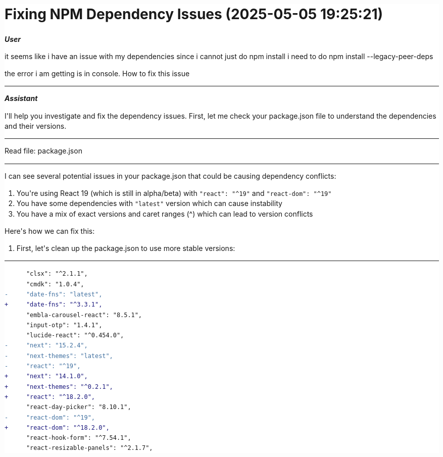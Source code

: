 

# Fixing NPM Dependency Issues (2025-05-05 19:25:21)

_**User**_

it seems like i have an issue with my dependencies since i cannot just do npm install i need to do npm install --legacy-peer-deps

the error i am getting is in console. How to fix this issue



---

_**Assistant**_

I'll help you investigate and fix the dependency issues. First, let me check your package.json file to understand the dependencies and their versions.


---

Read file: package.json

---

I can see several potential issues in your package.json that could be causing dependency conflicts:

1. You're using React 19 (which is still in alpha/beta) with `"react": "^19"` and `"react-dom": "^19"`
2. You have some dependencies with `"latest"` version which can cause instability
3. You have a mix of exact versions and caret ranges (^) which can lead to version conflicts

Here's how we can fix this:

1. First, let's clean up the package.json to use more stable versions:


---

```diff
      "clsx": "^2.1.1",
      "cmdk": "1.0.4",
-     "date-fns": "latest",
+     "date-fns": "^3.3.1",
      "embla-carousel-react": "8.5.1",
      "input-otp": "1.4.1",
      "lucide-react": "^0.454.0",
-     "next": "15.2.4",
-     "next-themes": "latest",
-     "react": "^19",
+     "next": "14.1.0",
+     "next-themes": "^0.2.1",
+     "react": "^18.2.0",
      "react-day-picker": "8.10.1",
-     "react-dom": "^19",
+     "react-dom": "^18.2.0",
      "react-hook-form": "^7.54.1",
      "react-resizable-panels": "^2.1.7",
```
